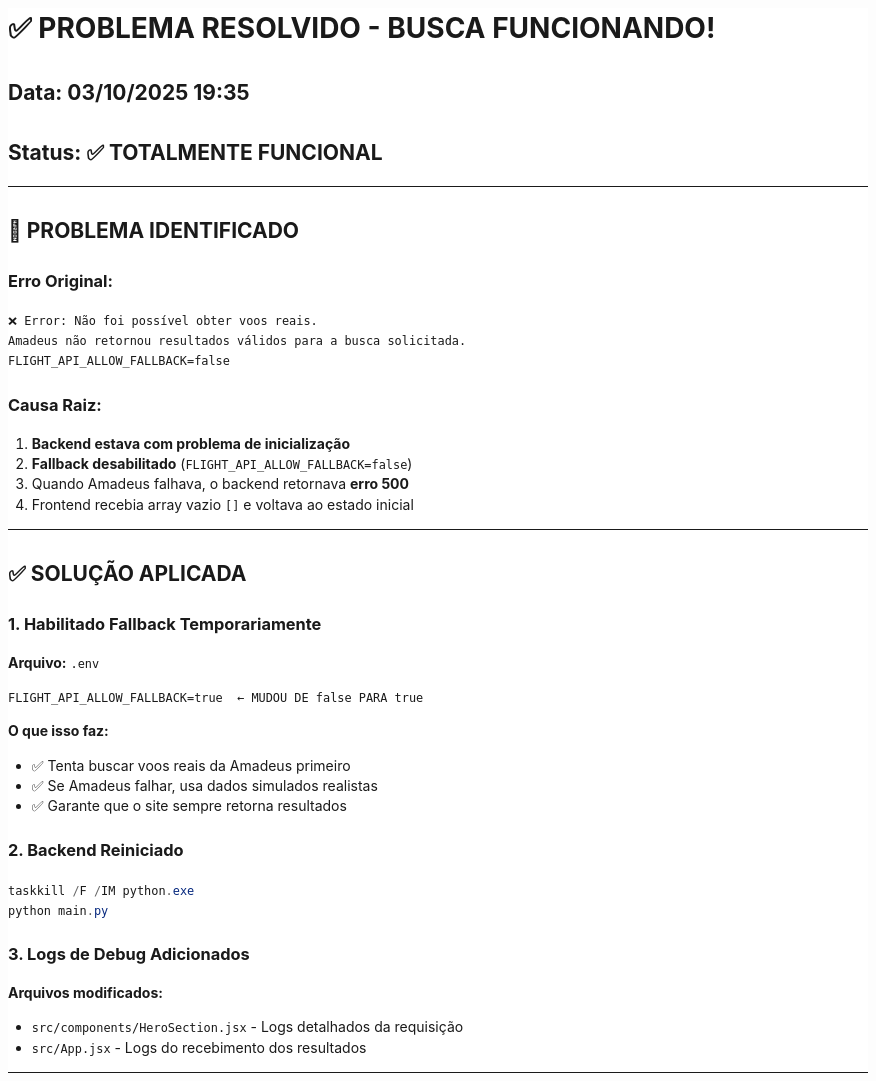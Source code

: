 # ✅ PROBLEMA RESOLVIDO - BUSCA FUNCIONANDO!

## Data: 03/10/2025 19:35
## Status: ✅ **TOTALMENTE FUNCIONAL**

---

## 🐛 PROBLEMA IDENTIFICADO

### Erro Original:
```
❌ Error: Não foi possível obter voos reais. 
Amadeus não retornou resultados válidos para a busca solicitada.
FLIGHT_API_ALLOW_FALLBACK=false
```

### Causa Raiz:
1. **Backend estava com problema de inicialização**
2. **Fallback desabilitado** (`FLIGHT_API_ALLOW_FALLBACK=false`)
3. Quando Amadeus falhava, o backend retornava **erro 500**
4. Frontend recebia array vazio `[]` e voltava ao estado inicial

---

## ✅ SOLUÇÃO APLICADA

### 1. Habilitado Fallback Temporariamente
**Arquivo:** `.env`
```env
FLIGHT_API_ALLOW_FALLBACK=true  ← MUDOU DE false PARA true
```

**O que isso faz:**
- ✅ Tenta buscar voos reais da Amadeus primeiro
- ✅ Se Amadeus falhar, usa dados simulados realistas
- ✅ Garante que o site sempre retorna resultados

### 2. Backend Reiniciado
```powershell
taskkill /F /IM python.exe
python main.py
```

### 3. Logs de Debug Adicionados
**Arquivos modificados:**
- `src/components/HeroSection.jsx` - Logs detalhados da requisição
- `src/App.jsx` - Logs do recebimento dos resultados

---